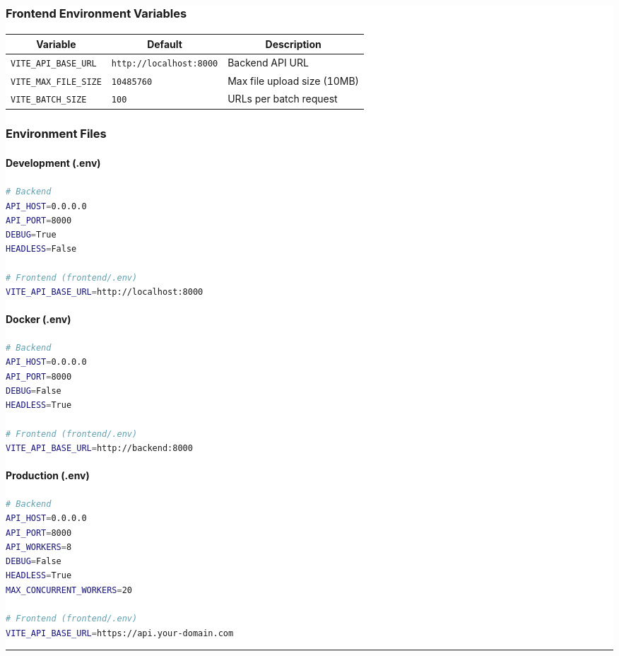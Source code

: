 ### Frontend Environment Variables

| Variable | Default | Description |
|----------|---------|-------------|
| `VITE_API_BASE_URL` | `http://localhost:8000` | Backend API URL |
| `VITE_MAX_FILE_SIZE` | `10485760` | Max file upload size (10MB) |
| `VITE_BATCH_SIZE` | `100` | URLs per batch request |

### Environment Files

#### Development (.env)

```bash
# Backend
API_HOST=0.0.0.0
API_PORT=8000
DEBUG=True
HEADLESS=False

# Frontend (frontend/.env)
VITE_API_BASE_URL=http://localhost:8000
```

#### Docker (.env)

```bash
# Backend
API_HOST=0.0.0.0
API_PORT=8000
DEBUG=False
HEADLESS=True

# Frontend (frontend/.env)
VITE_API_BASE_URL=http://backend:8000
```

#### Production (.env)

```bash
# Backend
API_HOST=0.0.0.0
API_PORT=8000
API_WORKERS=8
DEBUG=False
HEADLESS=True
MAX_CONCURRENT_WORKERS=20

# Frontend (frontend/.env)
VITE_API_BASE_URL=https://api.your-domain.com
```

---
